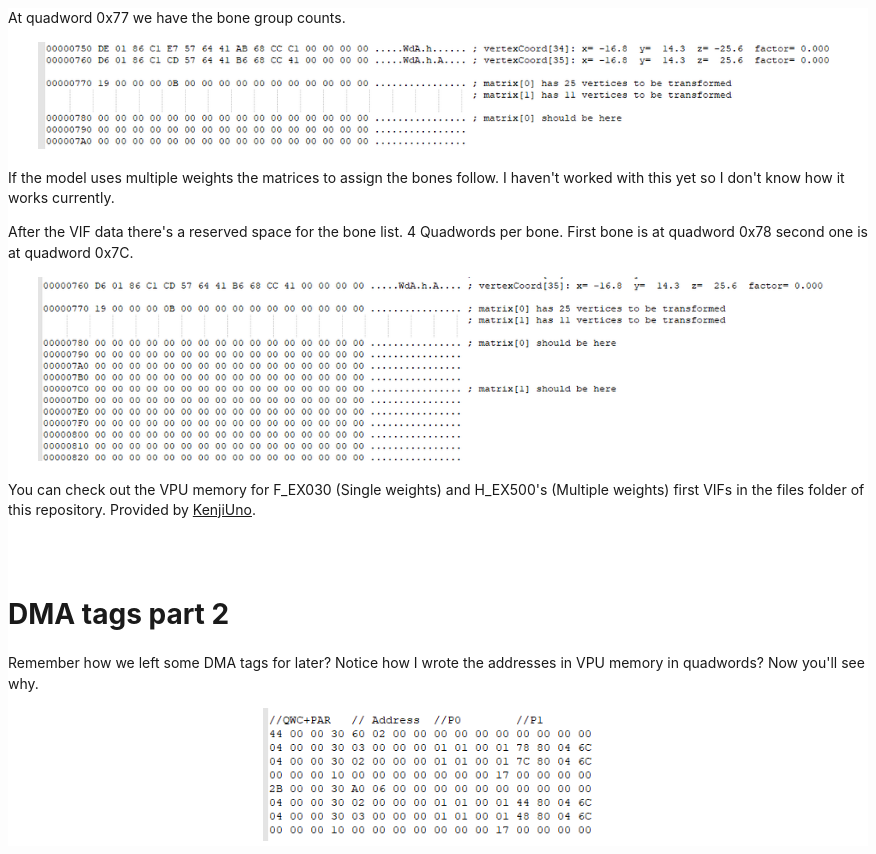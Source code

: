 At quadword 0x77 we have the bone group counts.

<div align="center">
<img src="Images/MDLXModel21.png" width="800"/>
</div>

If the model uses multiple weights the matrices to assign the bones follow. I haven't worked with this yet so I don't know how it works currently.

After the VIF data there's a reserved space for the bone list. 4 Quadwords per bone. First bone is at quadword 0x78 second one is at quadword 0x7C.

<div align="center">
<img src="Images/MDLXModel22.png" width="800"/>
</div>

You can check out the VPU memory for F_EX030 (Single weights) and H_EX500's (Multiple weights) first VIFs in the files folder of this repository. Provided by [KenjiUno](https://github.com/kenjiuno).

<br/>

# DMA tags part 2

Remember how we left some DMA tags for later? Notice how I wrote the addresses in VPU memory in quadwords? Now you'll see why.

<div align="center">
<img src="Images/MDLXModel23.png" width="350"/>
</div>
